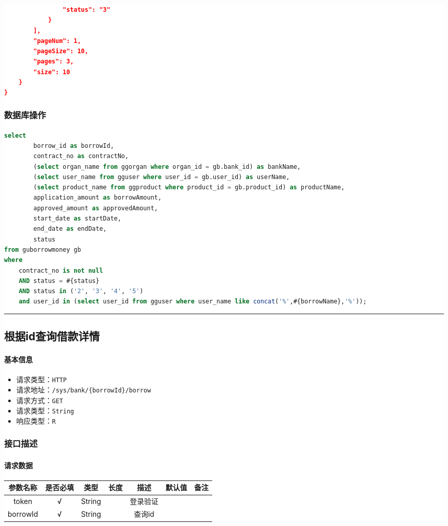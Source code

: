 ```json
                "status": "3"
            }
        ],
        "pageNum": 1,
        "pageSize": 10,
        "pages": 3,
        "size": 10
    }
}
```

### 数据库操作  
```sql
select
        borrow_id as borrowId,
        contract_no as contractNo,
        (select organ_name from ggorgan where organ_id = gb.bank_id) as bankName,
        (select user_name from gguser where user_id = gb.user_id) as userName,
        (select product_name from ggproduct where product_id = gb.product_id) as productName,
        application_amount as borrowAmount,
        approved_amount as approvedAmount,
        start_date as startDate,
        end_date as endDate,
        status
from guborrowmoney gb
where
	contract_no is not null
	AND status = #{status}
	AND status in ('2', '3', '4', '5')
	and user_id in (select user_id from gguser where user_name like concat('%',#{borrowName},'%'));
```
------------------
## 根据id查询借款详情

#### 基本信息
* 请求类型：`HTTP`
* 请求地址：`/sys/bank/{borrowId}/borrow`
* 请求方式：`GET`
* 请求类型：`String`
* 响应类型：`R`

### 接口描述


#### 请求数据
|参数名称|是否必填|类型|长度|描述|默认值|备注|
|:----:|:----:|:----:|:----:|:---:|:----:|:---:|
|token|√|String|| 登录验证|||
|borrowId|√|String||查询id|
